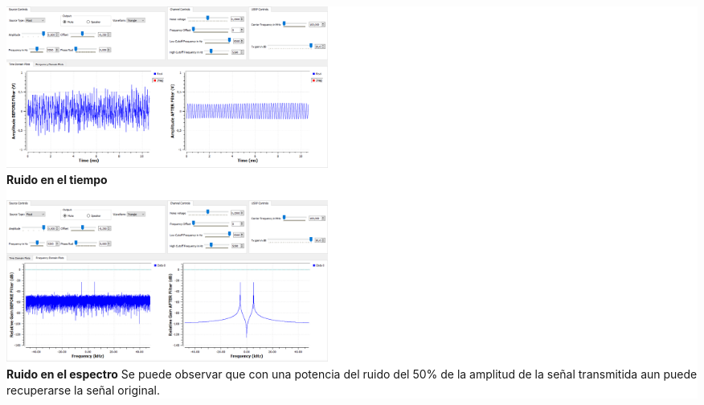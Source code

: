   <img src="./2.Actividad 1 GNURADIO/Triangularconruido.png" width="400"><br><strong>Ruido en el tiempo</strong>
</td>
<td align="center">
  <img src="./2.Actividad 1 GNURADIO/Triangularconruido_E.png" width="400"><br><strong>Ruido en el espectro</strong>
</td>
</tr>
</table>
Se puede observar que con una potencia del ruido del 50% de la amplitud de la señal transmitida aun puede recuperarse la señal original.
